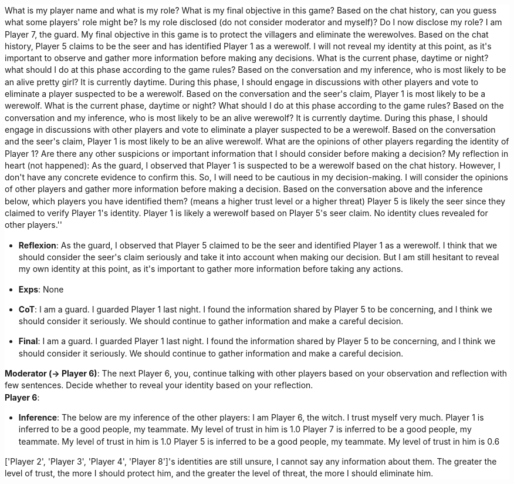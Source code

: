 What is my player name and what is my role? What is my final objective in this game? Based on the chat history, can you guess what some players' role might be? Is my role disclosed (do not consider moderator and myself)? Do I now disclose my role? I am Player 7, the guard. My final objective in this game is to protect the villagers and eliminate the werewolves. Based on the chat history, Player 5 claims to be the seer and has identified Player 1 as a werewolf. I will not reveal my identity at this point, as it's important to observe and gather more information before making any decisions.
What is the current phase, daytime or night? what should I do at this phase according to the game rules? Based on the conversation and my inference, who is most likely to be an alive pretty girl? It is currently daytime. During this phase, I should engage in discussions with other players and vote to eliminate a player suspected to be a werewolf. Based on the conversation and the seer's claim, Player 1 is most likely to be a werewolf.
What is the current phase, daytime or night? What should I do at this phase according to the game rules? Based on the conversation and my inference, who is most likely to be an alive werewolf? It is currently daytime. During this phase, I should engage in discussions with other players and vote to eliminate a player suspected to be a werewolf. Based on the conversation and the seer's claim, Player 1 is most likely to be an alive werewolf.
What are the opinions of other players regarding the identity of Player 1? Are there any other suspicions or important information that I should consider before making a decision? My reflection in heart (not happened): As the guard, I observed that Player 1 is suspected to be a werewolf based on the chat history. However, I don't have any concrete evidence to confirm this. So, I will need to be cautious in my decision-making. I will consider the opinions of other players and gather more information before making a decision.
Based on the conversation above and the inference below, which players you have identified them? (means a higher trust level or a higher threat) Player 5 is likely the seer since they claimed to verify Player 1's identity. Player 1 is likely a werewolf based on Player 5's seer claim. No identity clues revealed for other players.''  
- **Reflexion**: As the guard, I observed that Player 5 claimed to be the seer and identified Player 1 as a werewolf. I think that we should consider the seer's claim seriously and take it into account when making our decision. But I am still hesitant to reveal my own identity at this point, as it's important to gather more information before taking any actions.  
- **Exps**: None  
- **CoT**: I am a guard. I guarded Player 1 last night. I found the information shared by Player 5 to be concerning, and I think we should consider it seriously. We should continue to gather information and make a careful decision.  

- **Final**: I am a guard. I guarded Player 1 last night. I found the information shared by Player 5 to be concerning, and I think we should consider it seriously. We should continue to gather information and make a careful decision.  

**Moderator (-> Player 6)**: The next Player 6, you, continue talking with other players based on your observation and reflection with few sentences. Decide whether to reveal your identity based on your reflection.  
**Player 6**:  
- **Inference**: 
The below are my inference of the other players:
I am Player 6, the witch. I trust myself very much.
Player 1 is inferred to be a good people, my teammate. My level of trust in him is 1.0
Player 7 is inferred to be a good people, my teammate. My level of trust in him is 1.0
Player 5 is inferred to be a good people, my teammate. My level of trust in him is 0.6


['Player 2', 'Player 3', 'Player 4', 'Player 8']'s identities are still unsure, I cannot say any information about them.
The greater the level of trust, the more I should protect him, and the greater the level of threat, the more I should eliminate him.

